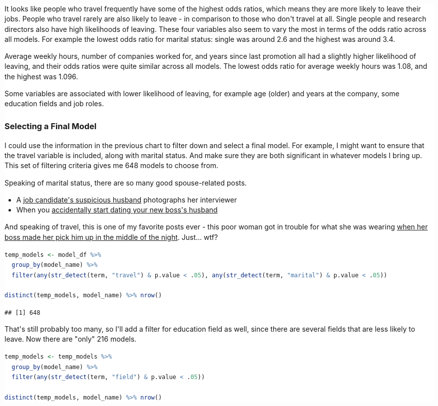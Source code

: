 It looks like people who travel frequently have some of the highest odds ratios, which means they are more likely to leave their jobs. People who travel rarely are also likely to leave - in comparison to those who don't travel at all. Single people and research directors also have high likelihoods of leaving. These four variables also seem to vary the most in terms of the odds ratio across all models. For example the lowest odds ratio for marital status: single was around 2.6 and the highest was around 3.4. 

Average weekly hours, number of companies worked for, and years since last promotion all had a slightly higher likelihood of leaving, and their odds ratios were quite similar across all models. The lowest odds ratio for average weekly hours was 1.08, and the highest was 1.096. 

Some variables are associated with lower likelihood of leaving, for example age (older) and years at the company, some education fields and job roles. 

### Selecting a Final Model

I could use the information in the previous chart to filter down and select a final model. For example, I might want to ensure that the travel variable is included, along with marital status. And make sure they are both significant in whatever models I bring up. This set of filtering criteria gives me 648 models to choose from.

Speaking of marital status, there are so many good spouse-related posts. 

- A [job candidate's suspicious husband](https://www.askamanager.org/2020/08/job-candidates-suspicious-husband-photographed-me-before-her-interview.html) photographs her interviewer
- When you [accidentally start dating your new boss's husband](https://www.askamanager.org/2019/11/ive-been-accidentally-dating-my-bosss-husband.html)

And speaking of travel, this is one of my favorite posts ever - this poor woman got in trouble for what she was wearing [when her boss made her pick him up in the middle of the night](https://www.askamanager.org/2016/11/im-in-trouble-for-what-i-wore-when-when-my-boss-made-me-pick-him-up-for-the-airport-in-the-middle-of-the-night.html). Just... wtf?


```r
temp_models <- model_df %>% 
  group_by(model_name) %>% 
  filter(any(str_detect(term, "travel") & p.value < .05), any(str_detect(term, "marital") & p.value < .05))

distinct(temp_models, model_name) %>% nrow()
```

```
## [1] 648
```

That's still probably too many, so I'll add a filter for education field as well, since there are several fields that are less likely to leave. Now there are "only" 216 models. 


```r
temp_models <- temp_models %>% 
  group_by(model_name) %>% 
  filter(any(str_detect(term, "field") & p.value < .05))

distinct(temp_models, model_name) %>% nrow()
```
